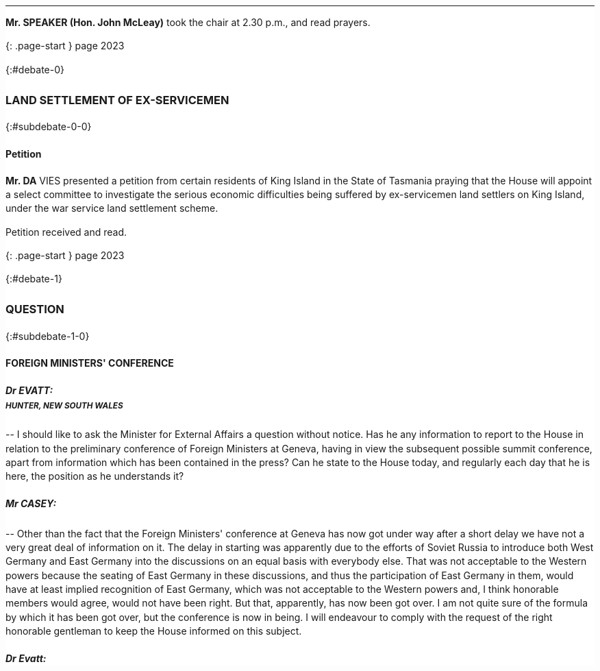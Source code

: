 
----


 **Mr. SPEAKER (Hon. John McLeay)** took the chair at 2.30 p.m., and read prayers. 

{: .page-start }
page 2023

{:#debate-0}
### LAND SETTLEMENT OF EX-SERVICEMEN

{:#subdebate-0-0}
#### Petition


 **Mr. DA** VIES presented a petition from certain residents of King Island in the State of Tasmania praying that the House will appoint a select committee to investigate the serious economic difficulties being suffered by ex-servicemen land settlers on King Island, under the war service land settlement scheme. 

Petition received and read. 

{: .page-start }
page 2023

{:#debate-1}
### QUESTION

{:#subdebate-1-0}
#### FOREIGN MINISTERS' CONFERENCE

##### Dr EVATT:<br><small class="text-muted">HUNTER, NEW SOUTH WALES</small>

-- I should like to ask the Minister for External Affairs a question without notice. Has he any information to report to the House in relation to the preliminary conference of Foreign Ministers at Geneva, having in view the subsequent possible summit conference, apart from information which has been contained in the press? Can he state to the House today, and regularly each day that he is here, the position as he understands it? 

##### Mr CASEY:

-- Other than the fact that the Foreign Ministers' conference at Geneva has now got under way after a short delay we have not a very great deal of information on it. The delay in starting was apparently due to the efforts of Soviet Russia to introduce both West Germany and East Germany into the discussions on an equal basis with everybody else. That was not acceptable to the Western powers because the seating of East Germany in these discussions, and thus the participation of East Germany in them, would have at least implied recognition of East Germany, which was not acceptable to the Western powers and, I think honorable members would agree, would not have been right. But that, apparently, has now been got over. I am not quite sure of the formula by which it has been got over, but the conference is now in being. I will endeavour to comply with the request of the right honorable gentleman to keep the House informed on this subject. 

##### Dr Evatt:
